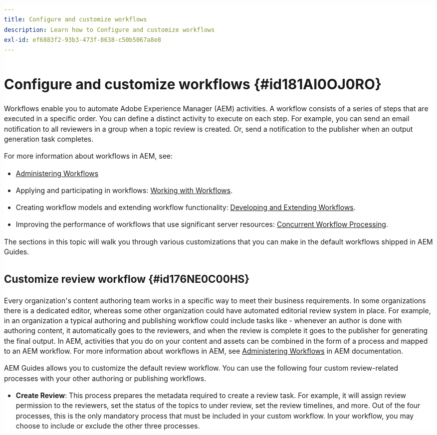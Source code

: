 ```yaml
---
title: Configure and customize workflows
description: Learn how to Configure and customize workflows
exl-id: ef6883f2-93b3-473f-8638-c50b5067a8e8
---
```

# Configure and customize workflows {#id181AI0OJ0RO}

Workflows enable you to automate Adobe Experience Manager \(AEM\) activities. A workflow consists of a series of steps that are executed in a specific order. You can define a distinct activity to execute on each step. For example, you can send an email notification to all reviewers in a group when a topic review is created. Or, send a notification to the publisher when an output generation task completes.

For more information about workflows in AEM, see:

-   [Administering Workflows](https://helpx.adobe.com/experience-manager/6-5/sites/administering/using/workflows.html)

-   Applying and participating in workflows: [Working with Workflows](https://helpx.adobe.com/experience-manager/6-5/sites/authoring/using/workflows.html).

-   Creating workflow models and extending workflow functionality: [Developing and Extending Workflows](https://helpx.adobe.com/experience-manager/6-5/sites/developing/using/workflows.html).

-   Improving the performance of workflows that use significant server resources: [Concurrent Workflow Processing](https://helpx.adobe.com/experience-manager/6-5/sites/deploying/using/configuring-performance.html#ConfiguringforPerformance).


The sections in this topic will walk you through various customizations that you can make in the default workflows shipped in AEM Guides.

## Customize review workflow {#id176NE0C00HS}

Every organization's content authoring team works in a specific way to meet their business requirements. In some organizations there is a dedicated editor, whereas some other organization could have automated editorial review system in place. For example, in an organization a typical authoring and publishing workflow could include tasks like - whenever an author is done with authoring content, it automatically goes to the reviewers, and when the review is complete it goes to the publisher for generating the final output. In AEM, activities that you do on your content and assets can be combined in the form of a process and mapped to an AEM workflow. For more information about workflows in AEM, see [Administering Workflows](https://helpx.adobe.com/experience-manager/6-5/sites/administering/using/workflows.html) in AEM documentation.

AEM Guides allows you to customize the default review workflow. You can use the following four custom review-related processes with your other authoring or publishing workflows.

-   **Create Review**: This process prepares the metadata required to create a review task. For example, it will assign review permission to the reviewers, set the status of the topics to under review, set the review timelines, and more. Out of the four processes, this is the only mandatory process that must be included in your custom workflow. In your workflow, you may choose to include or exclude the other three processes.
